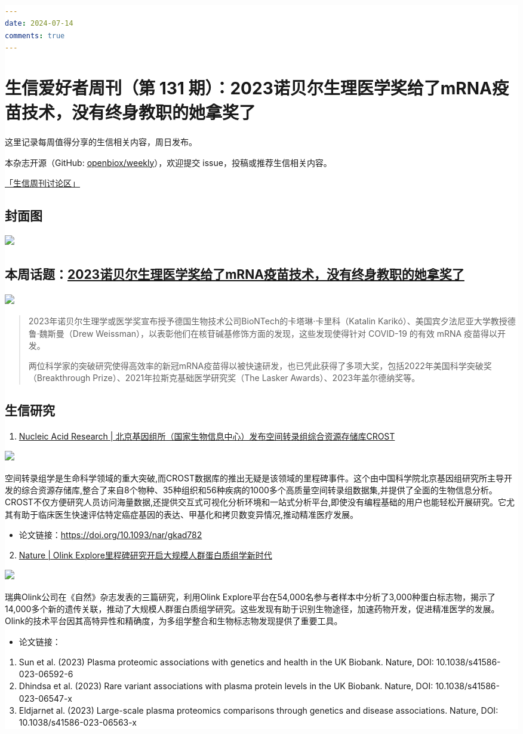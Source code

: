 ```yaml
---
date: 2024-07-14
comments: true
---
```

# 生信爱好者周刊（第 131 期）：2023诺贝尔生理医学奖给了mRNA疫苗技术，没有终身教职的她拿奖了 

这里记录每周值得分享的生信相关内容，周日发布。

本杂志开源（GitHub: [openbiox/weekly](https://github.com/openbiox/weekly "openbiox/weekly")），欢迎提交 issue，投稿或推荐生信相关内容。

[「生信周刊讨论区」](https://github.com/openbiox/weekly/discussions "「生信周刊讨论区」")

## 封面图

![](https://files.mdnice.com/user/37191/a93eef00-457e-40a0-9b06-3e69f52888f8.png)

## 本周话题：[2023诺贝尔生理医学奖给了mRNA疫苗技术，没有终身教职的她拿奖了 ](https://mp.weixin.qq.com/s/r9DRuhB1ISaMcUX-BEw-2Q)

![](https://files.mdnice.com/user/37191/93a2f569-d417-4a99-9fb0-d5487377c2da.png)

>2023年诺贝尔生理学或医学奖宣布授予德国生物技术公司BioNTech的卡塔琳·卡里科（Katalin Karikó）、美国宾夕法尼亚大学教授德鲁·魏斯曼（Drew Weissman），以表彰他们在核苷碱基修饰方面的发现，这些发现使得针对 COVID-19 的有效 mRNA 疫苗得以开发。
>
>两位科学家的突破研究使得高效率的新冠mRNA疫苗得以被快速研发，也已凭此获得了多项大奖，包括2022年美国科学突破奖（Breakthrough Prize）、2021年拉斯克基础医学研究奖（The Lasker Awards）、2023年盖尔德纳奖等。

## 生信研究
1. [Nucleic Acid Research | 北京基因组所（国家生物信息中心）发布空间转录组综合资源存储库CROST](https://mp.weixin.qq.com/s/qLJzYy4ZZCw2aiwg79nljA)

![](https://github.com/user-attachments/assets/f0b4c44b-405f-438c-bea7-867711c8d26b)

空间转录组学是生命科学领域的重大突破,而CROST数据库的推出无疑是该领域的里程碑事件。这个由中国科学院北京基因组研究所主导开发的综合资源存储库,整合了来自8个物种、35种组织和56种疾病的1000多个高质量空间转录组数据集,并提供了全面的生物信息分析。CROST不仅方便研究人员访问海量数据,还提供交互式可视化分析环境和一站式分析平台,即使没有编程基础的用户也能轻松开展研究。它尤其有助于临床医生快速评估特定癌症基因的表达、甲基化和拷贝数变异情况,推动精准医疗发展。

- 论文链接：https://doi.org/10.1093/nar/gkad782


2. [Nature | Olink Explore里程碑研究开启大规模人群蛋白质组学新时代](https://mp.weixin.qq.com/s/AYxQ8zlXoLPpoGbCUwY6eg)

![](https://github.com/user-attachments/assets/07a6b42a-392b-44a6-9914-c030d6accb9f)

瑞典Olink公司在《自然》杂志发表的三篇研究，利用Olink Explore平台在54,000名参与者样本中分析了3,000种蛋白标志物，揭示了14,000多个新的遗传关联，推动了大规模人群蛋白质组学研究。这些发现有助于识别生物途径，加速药物开发，促进精准医学的发展。Olink的技术平台因其高特异性和精确度，为多组学整合和生物标志物发现提供了重要工具。

- 论文链接：
1. Sun et al. (2023) Plasma proteomic associations with genetics and health in the UK Biobank. Nature, DOI: 10.1038/s41586-023-06592-6
2. Dhindsa et al. (2023) Rare variant associations with plasma protein levels in the UK Biobank. Nature, DOI: 10.1038/s41586-023-06547-x
3. Eldjarnet al. (2023) Large-scale plasma proteomics comparisons through genetics and disease associations. Nature, DOI: 10.1038/s41586-023-06563-x
